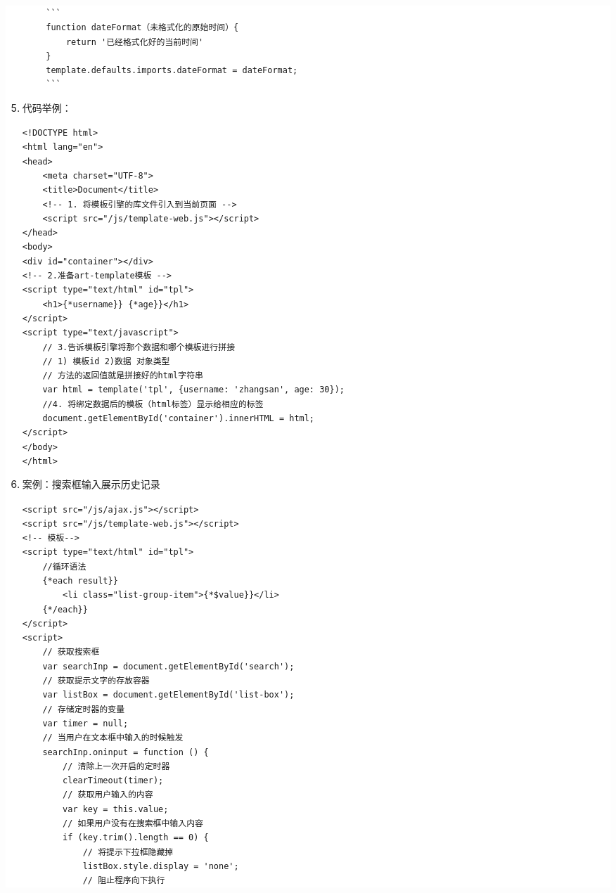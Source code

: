             ```
            function dateFormat（未格式化的原始时间）{
                return '已经格式化好的当前时间'
            }
            template.defaults.imports.dateFormat = dateFormat;
            ```  
5. 代码举例：
    
    ```
    <!DOCTYPE html>
    <html lang="en">
    <head>
        <meta charset="UTF-8">
        <title>Document</title>
        <!-- 1. 将模板引擎的库文件引入到当前页面 -->
        <script src="/js/template-web.js"></script>
    </head>
    <body>
    <div id="container"></div>
    <!-- 2.准备art-template模板 -->
    <script type="text/html" id="tpl">
        <h1>{*username}} {*age}}</h1>
    </script>
    <script type="text/javascript">
        // 3.告诉模板引擎将那个数据和哪个模板进行拼接
        // 1) 模板id 2)数据 对象类型
        // 方法的返回值就是拼接好的html字符串
        var html = template('tpl', {username: 'zhangsan', age: 30});
        //4. 将绑定数据后的模板（html标签）显示给相应的标签
        document.getElementById('container').innerHTML = html;
    </script>
    </body>
    </html>
    ```
6. 案例：搜索框输入展示历史记录
    
    ```
    <script src="/js/ajax.js"></script>
    <script src="/js/template-web.js"></script>
    <!-- 模板-->
    <script type="text/html" id="tpl">
        //循环语法
        {*each result}}
            <li class="list-group-item">{*$value}}</li>
        {*/each}}
    </script>
    <script>
        // 获取搜索框
        var searchInp = document.getElementById('search');
        // 获取提示文字的存放容器
        var listBox = document.getElementById('list-box');
        // 存储定时器的变量
        var timer = null;
        // 当用户在文本框中输入的时候触发
        searchInp.oninput = function () {
            // 清除上一次开启的定时器
            clearTimeout(timer);
            // 获取用户输入的内容
            var key = this.value;
            // 如果用户没有在搜索框中输入内容
            if (key.trim().length == 0) {
                // 将提示下拉框隐藏掉
                listBox.style.display = 'none';
                // 阻止程序向下执行